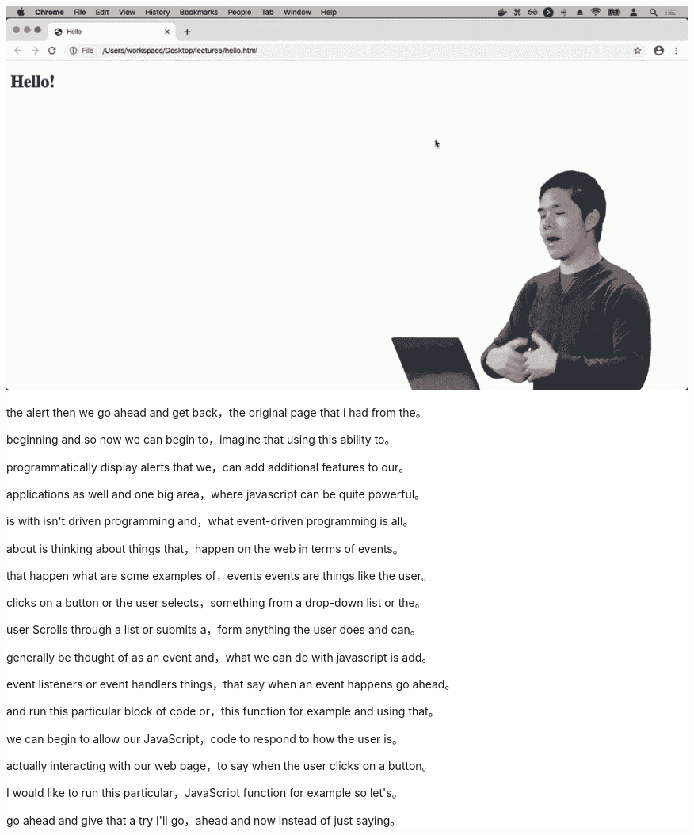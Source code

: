 ![](img/d315d39c166a1ed66d879ee4eabaead9_14.png)

the alert then we go ahead and get back，the original page that i had from the。

beginning and so now we can begin to，imagine that using this ability to。

programmatically display alerts that we，can add additional features to our。

applications as well and one big area，where javascript can be quite powerful。

is with isn't driven programming and，what event-driven programming is all。

about is thinking about things that，happen on the web in terms of events。

that happen what are some examples of，events events are things like the user。

clicks on a button or the user selects，something from a drop-down list or the。

user Scrolls through a list or submits a，form anything the user does and can。

generally be thought of as an event and，what we can do with javascript is add。

event listeners or event handlers things，that say when an event happens go ahead。

and run this particular block of code or，this function for example and using that。

we can begin to allow our JavaScript，code to respond to how the user is。

actually interacting with our web page，to say when the user clicks on a button。

I would like to run this particular，JavaScript function for example so let's。

go ahead and give that a try I'll go，ahead and now instead of just saying。
